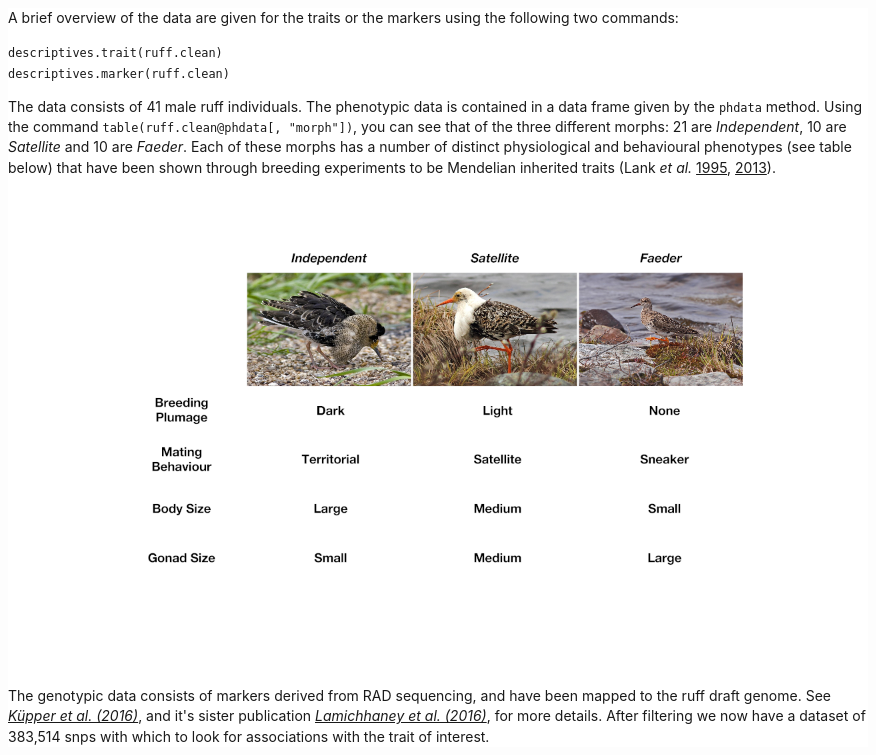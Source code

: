 A brief overview of the data are given for the traits or the markers using the following two commands:
```{r }
descriptives.trait(ruff.clean)
descriptives.marker(ruff.clean)
```
The data consists of 41 male ruff individuals. The phenotypic data is contained in a data frame given by the `phdata` method. Using the command `table(ruff.clean@phdata[, "morph"])`, you can see that of the three different morphs: 21 are *Independent*, 10 are *Satellite* and 10 are *Faeder*. Each of these morphs has a number of distinct physiological and behavioural phenotypes (see table below) that have been shown through breeding experiments to be Mendelian inherited traits (Lank *et al.* [1995](http://www.nature.com/nature/journal/v378/n6552/abs/378059a0.html), [2013](http://rsbl.royalsocietypublishing.org/content/9/6/20130653)). 

<p align="center">
<img src="ruff-sys.png" width="640" align="center">
</p>

The genotypic data consists of markers derived from RAD sequencing, and have been mapped to the ruff draft genome. See [*Küpper et al. (2016)*](http://www.nature.com/ng/journal/v48/n1/full/ng.3443.html), and it's sister publication [*Lamichhaney et al. (2016)*](http://www.nature.com/ng/journal/v48/n1/full/ng.3430.html), for more details. After filtering we now have a dataset of 383,514 snps with which to look for associations with the trait of interest. 
